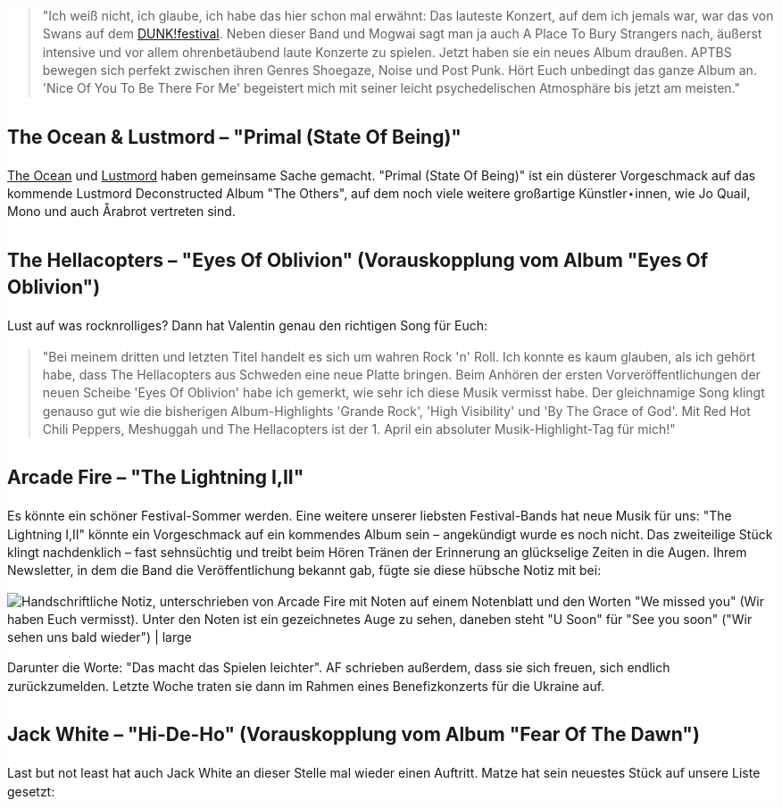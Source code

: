 > "Ich weiß nicht, ich glaube, ich habe das hier schon mal erwähnt: Das lauteste Konzert, auf dem ich jemals war, war das von Swans auf dem [DUNK!festival](/tag/dunk-festival). Neben dieser Band und Mogwai sagt man ja auch A Place To Bury Strangers nach, äußerst intensive und vor allem ohrenbetäubend laute Konzerte zu spielen. Jetzt haben sie ein neues Album draußen. APTBS bewegen sich perfekt zwischen ihren Genres Shoegaze, Noise und Post Punk. Hört Euch unbedingt das ganze Album an. 'Nice Of You To Be There For Me' begeistert mich mit seiner leicht psychedelischen Atmosphäre bis jetzt am meisten."

<YouTube id="usC7n1KzSL0" />

## The Ocean & Lustmord – "Primal (State Of Being)"

[The Ocean](/2020/09/the-ocean-robin-staps-interview/) und [Lustmord](/2021/05/karin-park-lustmord-alter/) haben gemeinsame Sache gemacht. "Primal (State Of Being)" ist ein düsterer Vorgeschmack auf das kommende Lustmord Deconstructed Album "The Others", auf dem noch viele weitere großartige Künstler⋆innen, wie Jo Quail, Mono und auch Årabrot vertreten sind.

<YouTube id="-ZCjgac7FnM" />

## The Hellacopters – "Eyes Of Oblivion" (Vorauskopplung vom Album "Eyes Of Oblivion")

Lust auf was rocknrolliges? Dann hat Valentin genau den richtigen Song für Euch:

> "Bei meinem dritten und letzten Titel handelt es sich um wahren Rock 'n' Roll. Ich konnte es kaum glauben, als ich gehört habe, dass The Hellacopters aus Schweden eine neue Platte bringen. Beim Anhören der ersten Vorveröffentlichungen der neuen Scheibe 'Eyes Of Oblivion' habe ich gemerkt, wie sehr ich diese Musik vermisst habe. Der gleichnamige Song klingt genauso gut wie die bisherigen Album-Highlights 'Grande Rock', 'High Visibility' und 'By The Grace of God'. Mit Red Hot Chili Peppers, Meshuggah und The Hellacopters ist der 1. April ein absoluter Musik-Highlight-Tag für mich!"

<YouTube id="wKIdi_ML3gg" />

## Arcade Fire – "The Lightning I,II"

Es könnte ein schöner Festival-Sommer werden. Eine weitere unserer liebsten Festival-Bands hat neue Musik für uns: "The Lightning I,II" könnte ein Vorgeschmack auf ein kommendes Album sein – angekündigt wurde es noch nicht. Das zweiteilige Stück klingt nachdenklich – fast sehnsüchtig und treibt beim Hören Tränen der Erinnerung an glückselige Zeiten in die Augen. Ihrem Newsletter, in dem die Band die Veröffentlichung bekannt gab, fügte sie diese hübsche Notiz mit bei:

![Handschriftliche Notiz, unterschrieben von Arcade Fire mit Noten auf einem Notenblatt und den Worten "We missed you" (Wir haben Euch vermisst). Unter den Noten ist ein gezeichnetes Auge zu sehen, daneben steht "U Soon" für "See you soon" ("Wir sehen uns bald wieder") | large](https://storage.googleapis.com/cardamonchai-media/2022-03-29/arcade-fire-chords-notiz-jpg-imagine-f8f8f8_f7f7f6_700_471/640.webp "Arcade Fire sagen \"We missed you, see you soon\" (Wir haben Euch vermisst, wir sehen uns bald wieder).")

Darunter die Worte: "Das macht das Spielen leichter". AF schrieben außerdem, dass sie sich freuen, sich endlich zurückzumelden. Letzte Woche traten sie dann im Rahmen eines Benefizkonzerts für die Ukraine auf.

<YouTube id="qJiALpiqpk8" />

## Jack White – "Hi-De-Ho" (Vorauskopplung vom Album "Fear Of The Dawn")

Last but not least hat auch Jack White an dieser Stelle mal wieder einen Auftritt. Matze hat sein neuestes Stück auf unsere Liste gesetzt:
